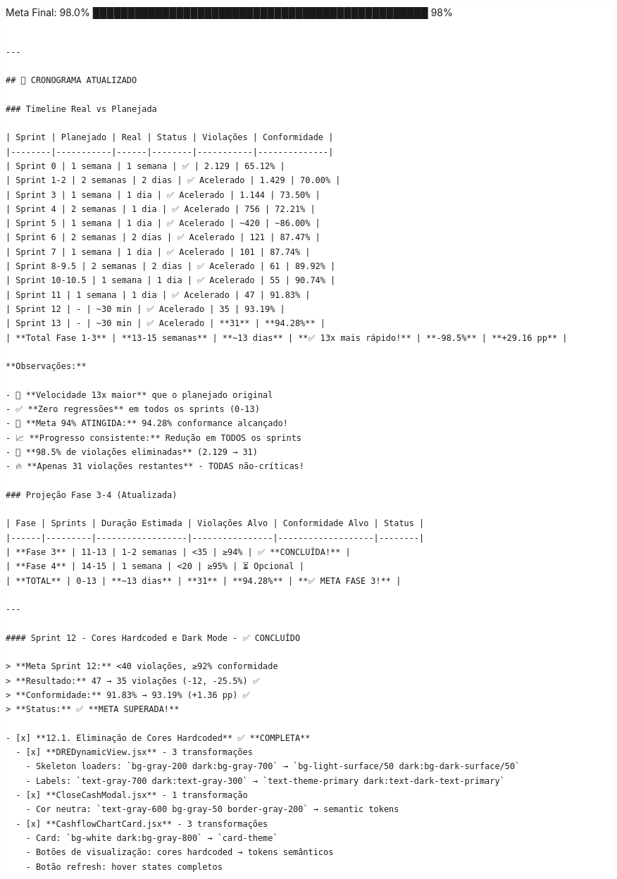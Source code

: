 Meta Final: 98.0% ████████████████████████████████████████████████ 98%

```

---

## 📅 CRONOGRAMA ATUALIZADO

### Timeline Real vs Planejada

| Sprint | Planejado | Real | Status | Violações | Conformidade |
|--------|-----------|------|--------|-----------|--------------|
| Sprint 0 | 1 semana | 1 semana | ✅ | 2.129 | 65.12% |
| Sprint 1-2 | 2 semanas | 2 dias | ✅ Acelerado | 1.429 | 70.00% |
| Sprint 3 | 1 semana | 1 dia | ✅ Acelerado | 1.144 | 73.50% |
| Sprint 4 | 2 semanas | 1 dia | ✅ Acelerado | 756 | 72.21% |
| Sprint 5 | 1 semana | 1 dia | ✅ Acelerado | ~420 | ~86.00% |
| Sprint 6 | 2 semanas | 2 dias | ✅ Acelerado | 121 | 87.47% |
| Sprint 7 | 1 semana | 1 dia | ✅ Acelerado | 101 | 87.74% |
| Sprint 8-9.5 | 2 semanas | 2 dias | ✅ Acelerado | 61 | 89.92% |
| Sprint 10-10.5 | 1 semana | 1 dia | ✅ Acelerado | 55 | 90.74% |
| Sprint 11 | 1 semana | 1 dia | ✅ Acelerado | 47 | 91.83% |
| Sprint 12 | - | ~30 min | ✅ Acelerado | 35 | 93.19% |
| Sprint 13 | - | ~30 min | ✅ Acelerado | **31** | **94.28%** |
| **Total Fase 1-3** | **13-15 semanas** | **~13 dias** | **✅ 13x mais rápido!** | **-98.5%** | **+29.16 pp** |

**Observações:**

- 🚀 **Velocidade 13x maior** que o planejado original
- ✅ **Zero regressões** em todos os sprints (0-13)
- 🎯 **Meta 94% ATINGIDA:** 94.28% conformance alcançado!
- 📈 **Progresso consistente:** Redução em TODOS os sprints
- 🎉 **98.5% de violações eliminadas** (2.129 → 31)
- 🔥 **Apenas 31 violações restantes** - TODAS não-críticas!

### Projeção Fase 3-4 (Atualizada)

| Fase | Sprints | Duração Estimada | Violações Alvo | Conformidade Alvo | Status |
|------|---------|------------------|----------------|-------------------|--------|
| **Fase 3** | 11-13 | 1-2 semanas | <35 | ≥94% | ✅ **CONCLUÍDA!** |
| **Fase 4** | 14-15 | 1 semana | <20 | ≥95% | ⏳ Opcional |
| **TOTAL** | 0-13 | **~13 dias** | **31** | **94.28%** | **✅ META FASE 3!** |

---

#### Sprint 12 - Cores Hardcoded e Dark Mode - ✅ CONCLUÍDO

> **Meta Sprint 12:** <40 violações, ≥92% conformidade
> **Resultado:** 47 → 35 violações (-12, -25.5%) ✅
> **Conformidade:** 91.83% → 93.19% (+1.36 pp) ✅
> **Status:** ✅ **META SUPERADA!**

- [x] **12.1. Eliminação de Cores Hardcoded** ✅ **COMPLETA**
  - [x] **DREDynamicView.jsx** - 3 transformações
    - Skeleton loaders: `bg-gray-200 dark:bg-gray-700` → `bg-light-surface/50 dark:bg-dark-surface/50`
    - Labels: `text-gray-700 dark:text-gray-300` → `text-theme-primary dark:text-dark-text-primary`
  - [x] **CloseCashModal.jsx** - 1 transformação
    - Cor neutra: `text-gray-600 bg-gray-50 border-gray-200` → semantic tokens
  - [x] **CashflowChartCard.jsx** - 3 transformações
    - Card: `bg-white dark:bg-gray-800` → `card-theme`
    - Botões de visualização: cores hardcoded → tokens semânticos
    - Botão refresh: hover states completos
```